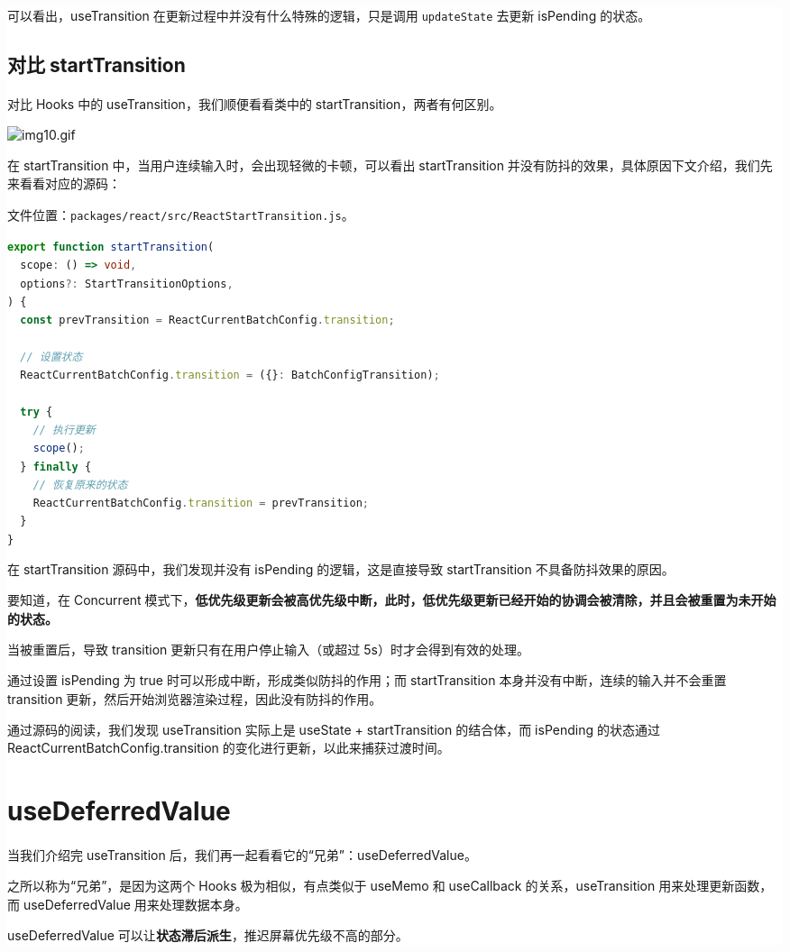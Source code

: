 可以看出，useTransition 在更新过程中并没有什么特殊的逻辑，只是调用 `updateState` 去更新 isPending 的状态。


## 对比 startTransition

对比 Hooks 中的 useTransition，我们顺便看看类中的 startTransition，两者有何区别。

![img10.gif](https://p9-juejin.byteimg.com/tos-cn-i-k3u1fbpfcp/2650b7d3726c4dd59e0633650b7f48cc~tplv-k3u1fbpfcp-watermark.image?)

在 startTransition 中，当用户连续输入时，会出现轻微的卡顿，可以看出 startTransition 并没有防抖的效果，具体原因下文介绍，我们先来看看对应的源码：

文件位置：`packages/react/src/ReactStartTransition.js`。

```ts
export function startTransition(
  scope: () => void,
  options?: StartTransitionOptions,
) {
  const prevTransition = ReactCurrentBatchConfig.transition;
  
  // 设置状态
  ReactCurrentBatchConfig.transition = ({}: BatchConfigTransition);

  try {
    // 执行更新
    scope();
  } finally {
    // 恢复原来的状态
    ReactCurrentBatchConfig.transition = prevTransition;
  }
}

```

在 startTransition 源码中，我们发现并没有 isPending 的逻辑，这是直接导致 startTransition 不具备防抖效果的原因。

要知道，在 Concurrent 模式下，**低优先级更新会被高优先级中断，此时，低优先级更新已经开始的协调会被清除，并且会被重置为未开始的状态。**

当被重置后，导致 transition 更新只有在用户停止输入（或超过 5s）时才会得到有效的处理。

通过设置 isPending 为 true 时可以形成中断，形成类似防抖的作用；而 startTransition 本身并没有中断，连续的输入并不会重置 transition 更新，然后开始浏览器渲染过程，因此没有防抖的作用。

通过源码的阅读，我们发现 useTransition 实际上是 useState + startTransition 的结合体，而 isPending 的状态通过 ReactCurrentBatchConfig.transition 的变化进行更新，以此来捕获过渡时间。




# useDeferredValue

当我们介绍完 useTransition 后，我们再一起看看它的“兄弟”：useDeferredValue。

之所以称为“兄弟”，是因为这两个 Hooks 极为相似，有点类似于 useMemo 和 useCallback 的关系，useTransition 用来处理更新函数，而 useDeferredValue 用来处理数据本身。

useDeferredValue 可以让**状态滞后派生**，推迟屏幕优先级不高的部分。
